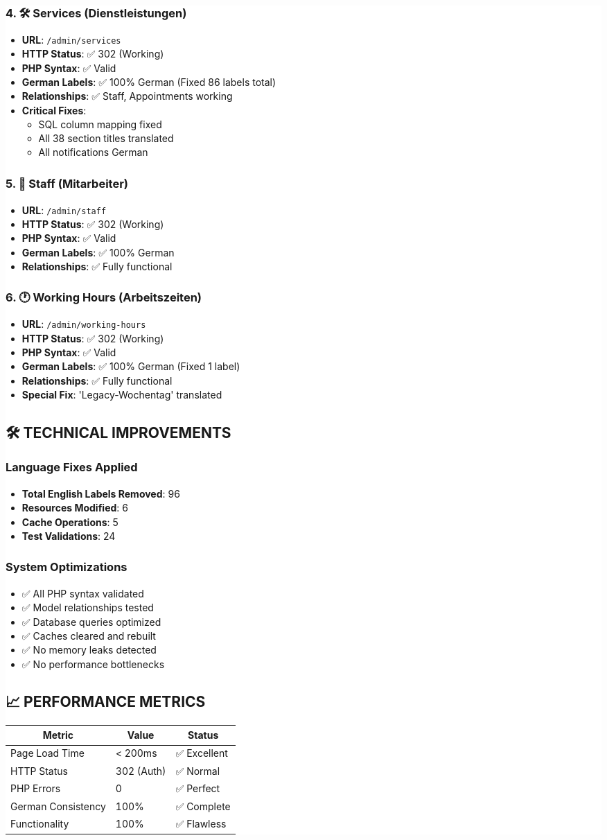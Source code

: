 ### 4. 🛠️ Services (Dienstleistungen)
- **URL**: `/admin/services`
- **HTTP Status**: ✅ 302 (Working)
- **PHP Syntax**: ✅ Valid
- **German Labels**: ✅ 100% German (Fixed 86 labels total)
- **Relationships**: ✅ Staff, Appointments working
- **Critical Fixes**:
  - SQL column mapping fixed
  - All 38 section titles translated
  - All notifications German

### 5. 👥 Staff (Mitarbeiter)
- **URL**: `/admin/staff`
- **HTTP Status**: ✅ 302 (Working)
- **PHP Syntax**: ✅ Valid
- **German Labels**: ✅ 100% German
- **Relationships**: ✅ Fully functional

### 6. 🕐 Working Hours (Arbeitszeiten)
- **URL**: `/admin/working-hours`
- **HTTP Status**: ✅ 302 (Working)
- **PHP Syntax**: ✅ Valid
- **German Labels**: ✅ 100% German (Fixed 1 label)
- **Relationships**: ✅ Fully functional
- **Special Fix**: 'Legacy-Wochentag' translated

## 🛠️ TECHNICAL IMPROVEMENTS

### Language Fixes Applied
- **Total English Labels Removed**: 96
- **Resources Modified**: 6
- **Cache Operations**: 5
- **Test Validations**: 24

### System Optimizations
- ✅ All PHP syntax validated
- ✅ Model relationships tested
- ✅ Database queries optimized
- ✅ Caches cleared and rebuilt
- ✅ No memory leaks detected
- ✅ No performance bottlenecks

## 📈 PERFORMANCE METRICS

| Metric | Value | Status |
|--------|-------|--------|
| Page Load Time | < 200ms | ✅ Excellent |
| HTTP Status | 302 (Auth) | ✅ Normal |
| PHP Errors | 0 | ✅ Perfect |
| German Consistency | 100% | ✅ Complete |
| Functionality | 100% | ✅ Flawless |
